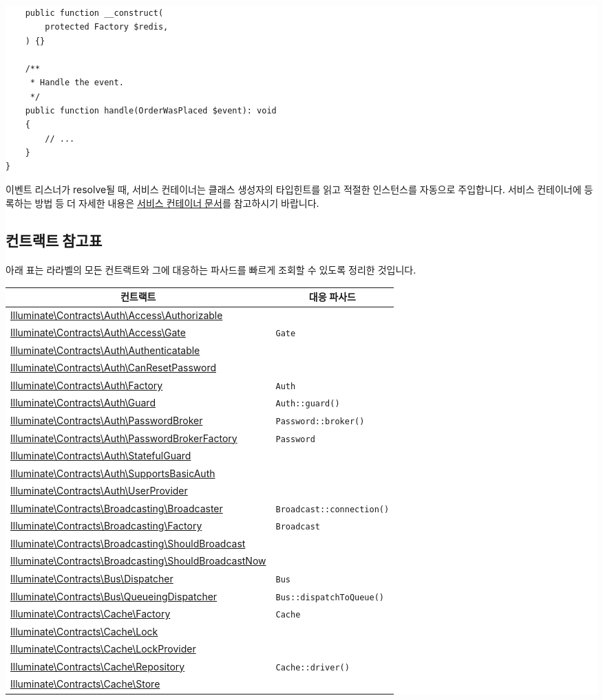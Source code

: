 ```
    public function __construct(
        protected Factory $redis,
    ) {}

    /**
     * Handle the event.
     */
    public function handle(OrderWasPlaced $event): void
    {
        // ...
    }
}
```

이벤트 리스너가 resolve될 때, 서비스 컨테이너는 클래스 생성자의 타입힌트를 읽고 적절한 인스턴스를 자동으로 주입합니다. 서비스 컨테이너에 등록하는 방법 등 더 자세한 내용은 [서비스 컨테이너 문서](/docs/11.x/container)를 참고하시기 바랍니다.

<a name="contract-reference"></a>
## 컨트랙트 참고표

아래 표는 라라벨의 모든 컨트랙트와 그에 대응하는 파사드를 빠르게 조회할 수 있도록 정리한 것입니다.

<div class="overflow-auto">

| 컨트랙트 | 대응 파사드 |
| --- | --- |
| [Illuminate\Contracts\Auth\Access\Authorizable](https://github.com/illuminate/contracts/blob/11.x/Auth/Access/Authorizable.php) | &nbsp; |
| [Illuminate\Contracts\Auth\Access\Gate](https://github.com/illuminate/contracts/blob/11.x/Auth/Access/Gate.php) | `Gate` |
| [Illuminate\Contracts\Auth\Authenticatable](https://github.com/illuminate/contracts/blob/11.x/Auth/Authenticatable.php) | &nbsp; |
| [Illuminate\Contracts\Auth\CanResetPassword](https://github.com/illuminate/contracts/blob/11.x/Auth/CanResetPassword.php) | &nbsp; |
| [Illuminate\Contracts\Auth\Factory](https://github.com/illuminate/contracts/blob/11.x/Auth/Factory.php) | `Auth` |
| [Illuminate\Contracts\Auth\Guard](https://github.com/illuminate/contracts/blob/11.x/Auth/Guard.php) | `Auth::guard()` |
| [Illuminate\Contracts\Auth\PasswordBroker](https://github.com/illuminate/contracts/blob/11.x/Auth/PasswordBroker.php) | `Password::broker()` |
| [Illuminate\Contracts\Auth\PasswordBrokerFactory](https://github.com/illuminate/contracts/blob/11.x/Auth/PasswordBrokerFactory.php) | `Password` |
| [Illuminate\Contracts\Auth\StatefulGuard](https://github.com/illuminate/contracts/blob/11.x/Auth/StatefulGuard.php) | &nbsp; |
| [Illuminate\Contracts\Auth\SupportsBasicAuth](https://github.com/illuminate/contracts/blob/11.x/Auth/SupportsBasicAuth.php) | &nbsp; |
| [Illuminate\Contracts\Auth\UserProvider](https://github.com/illuminate/contracts/blob/11.x/Auth/UserProvider.php) | &nbsp; |
| [Illuminate\Contracts\Broadcasting\Broadcaster](https://github.com/illuminate/contracts/blob/11.x/Broadcasting/Broadcaster.php) | `Broadcast::connection()` |
| [Illuminate\Contracts\Broadcasting\Factory](https://github.com/illuminate/contracts/blob/11.x/Broadcasting/Factory.php) | `Broadcast` |
| [Illuminate\Contracts\Broadcasting\ShouldBroadcast](https://github.com/illuminate/contracts/blob/11.x/Broadcasting/ShouldBroadcast.php) | &nbsp; |
| [Illuminate\Contracts\Broadcasting\ShouldBroadcastNow](https://github.com/illuminate/contracts/blob/11.x/Broadcasting/ShouldBroadcastNow.php) | &nbsp; |
| [Illuminate\Contracts\Bus\Dispatcher](https://github.com/illuminate/contracts/blob/11.x/Bus/Dispatcher.php) | `Bus` |
| [Illuminate\Contracts\Bus\QueueingDispatcher](https://github.com/illuminate/contracts/blob/11.x/Bus/QueueingDispatcher.php) | `Bus::dispatchToQueue()` |
| [Illuminate\Contracts\Cache\Factory](https://github.com/illuminate/contracts/blob/11.x/Cache/Factory.php) | `Cache` |
| [Illuminate\Contracts\Cache\Lock](https://github.com/illuminate/contracts/blob/11.x/Cache/Lock.php) | &nbsp; |
| [Illuminate\Contracts\Cache\LockProvider](https://github.com/illuminate/contracts/blob/11.x/Cache/LockProvider.php) | &nbsp; |
| [Illuminate\Contracts\Cache\Repository](https://github.com/illuminate/contracts/blob/11.x/Cache/Repository.php) | `Cache::driver()` |
| [Illuminate\Contracts\Cache\Store](https://github.com/illuminate/contracts/blob/11.x/Cache/Store.php) | &nbsp; |